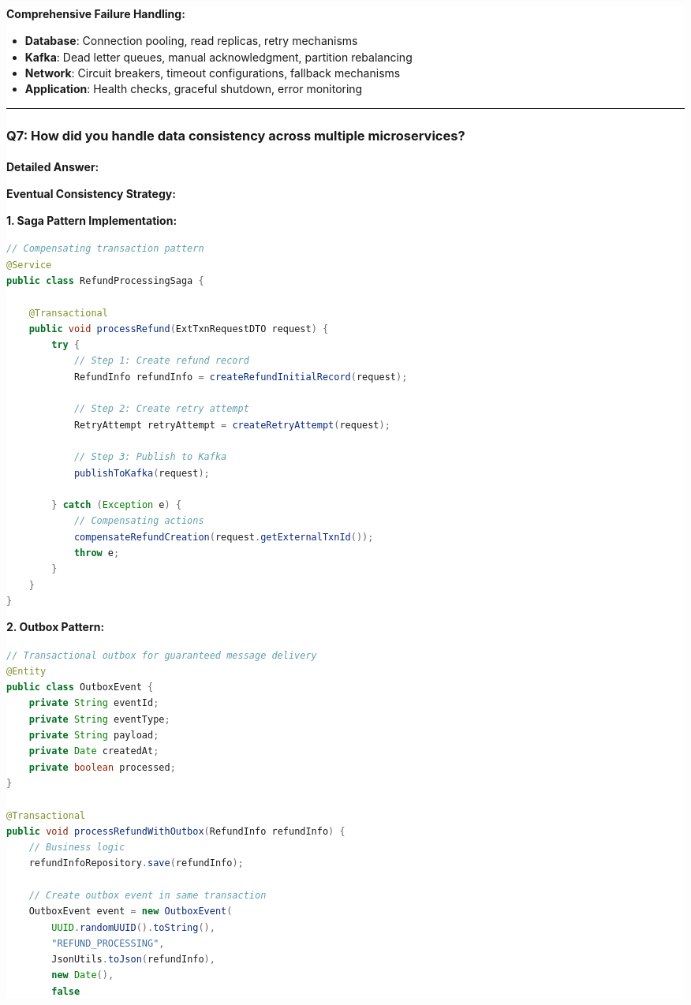 **Comprehensive Failure Handling:**
- **Database**: Connection pooling, read replicas, retry mechanisms
- **Kafka**: Dead letter queues, manual acknowledgment, partition rebalancing
- **Network**: Circuit breakers, timeout configurations, fallback mechanisms
- **Application**: Health checks, graceful shutdown, error monitoring

---

### **Q7: How did you handle data consistency across multiple microservices?**

**Detailed Answer:**

**Eventual Consistency Strategy:**

**1. Saga Pattern Implementation:**
```java
// Compensating transaction pattern
@Service
public class RefundProcessingSaga {
    
    @Transactional
    public void processRefund(ExtTxnRequestDTO request) {
        try {
            // Step 1: Create refund record
            RefundInfo refundInfo = createRefundInitialRecord(request);
            
            // Step 2: Create retry attempt
            RetryAttempt retryAttempt = createRetryAttempt(request);
            
            // Step 3: Publish to Kafka
            publishToKafka(request);
            
        } catch (Exception e) {
            // Compensating actions
            compensateRefundCreation(request.getExternalTxnId());
            throw e;
        }
    }
}
```

**2. Outbox Pattern:**
```java
// Transactional outbox for guaranteed message delivery
@Entity
public class OutboxEvent {
    private String eventId;
    private String eventType;
    private String payload;
    private Date createdAt;
    private boolean processed;
}

@Transactional
public void processRefundWithOutbox(RefundInfo refundInfo) {
    // Business logic
    refundInfoRepository.save(refundInfo);
    
    // Create outbox event in same transaction
    OutboxEvent event = new OutboxEvent(
        UUID.randomUUID().toString(),
        "REFUND_PROCESSING",
        JsonUtils.toJson(refundInfo),
        new Date(),
        false
```